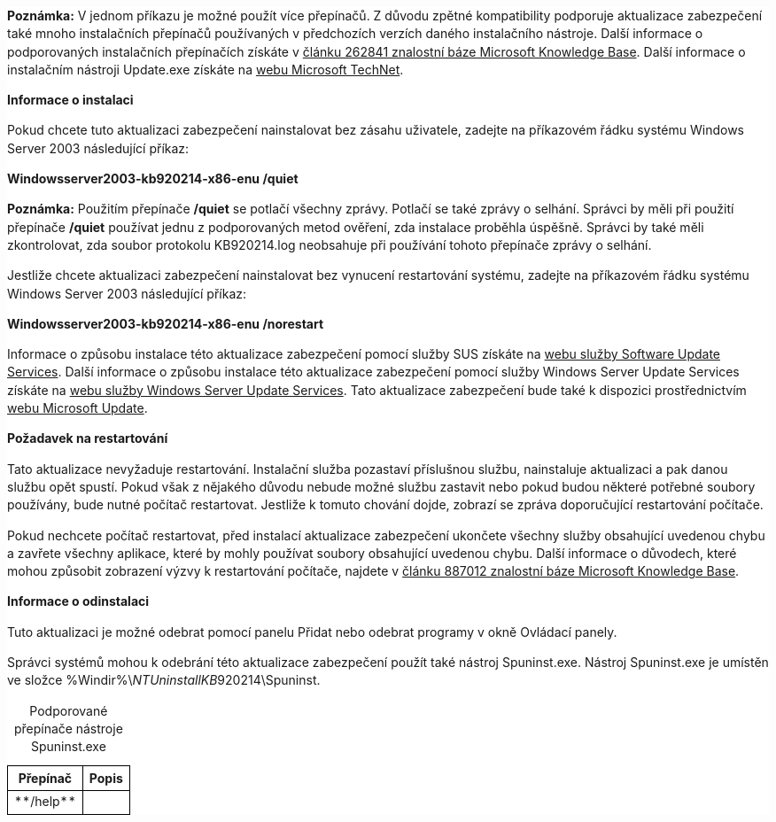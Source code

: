 
**Poznámka:** V jednom příkazu je možné použít více přepínačů. Z důvodu zpětné kompatibility podporuje aktualizace zabezpečení také mnoho instalačních přepínačů používaných v předchozích verzích daného instalačního nástroje. Další informace o podporovaných instalačních přepínačích získáte v [článku 262841 znalostní báze Microsoft Knowledge Base](http://support.microsoft.com/kb/262841). Další informace o instalačním nástroji Update.exe získáte na [webu Microsoft TechNet](http://go.microsoft.com/fwlink/?linkid=38951).

**Informace o instalaci**

Pokud chcete tuto aktualizaci zabezpečení nainstalovat bez zásahu uživatele, zadejte na příkazovém řádku systému Windows Server 2003 následující příkaz:

**Windowsserver2003-kb920214-x86-enu /quiet**

**Poznámka:** Použitím přepínače **/quiet** se potlačí všechny zprávy. Potlačí se také zprávy o selhání. Správci by měli při použití přepínače **/quiet** používat jednu z podporovaných metod ověření, zda instalace proběhla úspěšně. Správci by také měli zkontrolovat, zda soubor protokolu KB920214.log neobsahuje při používání tohoto přepínače zprávy o selhání.

Jestliže chcete aktualizaci zabezpečení nainstalovat bez vynucení restartování systému, zadejte na příkazovém řádku systému Windows Server 2003 následující příkaz:

**Windowsserver2003-kb920214-x86-enu /norestart**

Informace o způsobu instalace této aktualizace zabezpečení pomocí služby SUS získáte na [webu služby Software Update Services](http://go.microsoft.com/fwlink/?linkid=21125). Další informace o způsobu instalace této aktualizace zabezpečení pomocí služby Windows Server Update Services získáte na [webu služby Windows Server Update Services](http://go.microsoft.com/fwlink/?linkid=50120). Tato aktualizace zabezpečení bude také k dispozici prostřednictvím [webu Microsoft Update](http://update.microsoft.com/microsoftupdate).

**Požadavek na restartování**  

Tato aktualizace nevyžaduje restartování. Instalační služba pozastaví příslušnou službu, nainstaluje aktualizaci a pak danou službu opět spustí. Pokud však z nějakého důvodu nebude možné službu zastavit nebo pokud budou některé potřebné soubory používány, bude nutné počítač restartovat. Jestliže k tomuto chování dojde, zobrazí se zpráva doporučující restartování počítače.

Pokud nechcete počítač restartovat, před instalací aktualizace zabezpečení ukončete všechny služby obsahující uvedenou chybu a zavřete všechny aplikace, které by mohly používat soubory obsahující uvedenou chybu. Další informace o důvodech, které mohou způsobit zobrazení výzvy k restartování počítače, najdete v [článku 887012 znalostní báze Microsoft Knowledge Base](http://support.microsoft.com/kb/887012).

**Informace o odinstalaci**  

Tuto aktualizaci je možné odebrat pomocí panelu Přidat nebo odebrat programy v okně Ovládací panely.

Správci systémů mohou k odebrání této aktualizace zabezpečení použít také nástroj Spuninst.exe. Nástroj Spuninst.exe je umístěn ve složce %Windir%\\$NTUninstallKB920214$\\Spuninst.

<table class="dataTable">
<caption>
Podporované přepínače nástroje Spuninst.exe
</caption>
<tr class="thead">
<th style="border:1px solid black;" >
Přepínač
</th>
<th style="border:1px solid black;" >
Popis
</th>
</tr>
<tr>
<td style="border:1px solid black;">
**/help**
</td>
<td style="border:1px solid black;">
